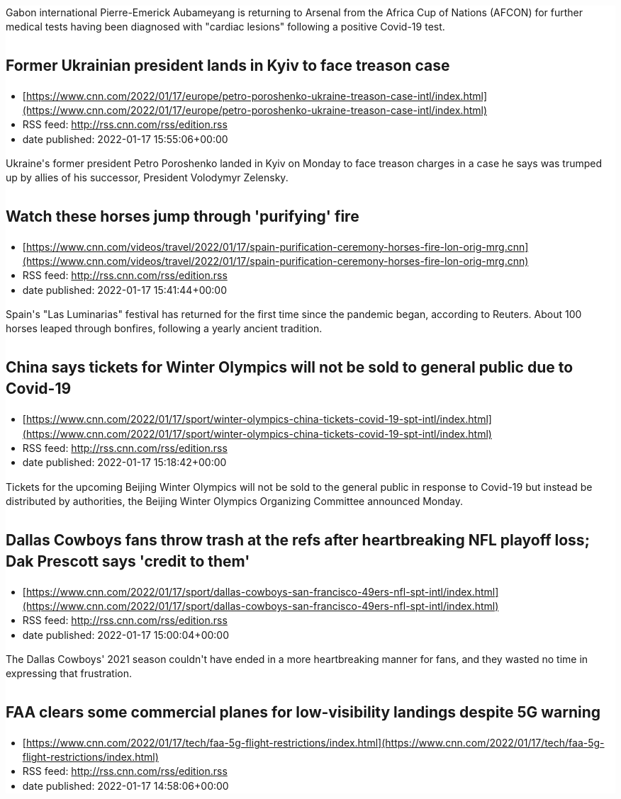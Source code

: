 Gabon international Pierre-Emerick Aubameyang is returning to Arsenal from the Africa Cup of Nations (AFCON) for further medical tests having been diagnosed with "cardiac lesions" following a positive Covid-19 test.

## Former Ukrainian president lands in Kyiv to face treason case
 - [https://www.cnn.com/2022/01/17/europe/petro-poroshenko-ukraine-treason-case-intl/index.html](https://www.cnn.com/2022/01/17/europe/petro-poroshenko-ukraine-treason-case-intl/index.html)
 - RSS feed: http://rss.cnn.com/rss/edition.rss
 - date published: 2022-01-17 15:55:06+00:00

Ukraine's former president Petro Poroshenko landed in Kyiv on Monday to face treason charges in a case he says was trumped up by allies of his successor, President Volodymyr Zelensky.

## Watch these horses jump through 'purifying' fire
 - [https://www.cnn.com/videos/travel/2022/01/17/spain-purification-ceremony-horses-fire-lon-orig-mrg.cnn](https://www.cnn.com/videos/travel/2022/01/17/spain-purification-ceremony-horses-fire-lon-orig-mrg.cnn)
 - RSS feed: http://rss.cnn.com/rss/edition.rss
 - date published: 2022-01-17 15:41:44+00:00

Spain's "Las Luminarias" festival has returned for the first time since the pandemic began, according to Reuters. About 100 horses leaped through bonfires, following a yearly ancient tradition.

## China says tickets for Winter Olympics will not be sold to general public due to Covid-19
 - [https://www.cnn.com/2022/01/17/sport/winter-olympics-china-tickets-covid-19-spt-intl/index.html](https://www.cnn.com/2022/01/17/sport/winter-olympics-china-tickets-covid-19-spt-intl/index.html)
 - RSS feed: http://rss.cnn.com/rss/edition.rss
 - date published: 2022-01-17 15:18:42+00:00

Tickets for the upcoming Beijing Winter Olympics will not be sold to the general public in response to Covid-19 but instead be distributed by authorities, the Beijing Winter Olympics Organizing Committee announced Monday.

## Dallas Cowboys fans throw trash at the refs after heartbreaking NFL playoff loss; Dak Prescott says 'credit to them'
 - [https://www.cnn.com/2022/01/17/sport/dallas-cowboys-san-francisco-49ers-nfl-spt-intl/index.html](https://www.cnn.com/2022/01/17/sport/dallas-cowboys-san-francisco-49ers-nfl-spt-intl/index.html)
 - RSS feed: http://rss.cnn.com/rss/edition.rss
 - date published: 2022-01-17 15:00:04+00:00

The Dallas Cowboys' 2021 season couldn't have ended in a more heartbreaking manner for fans, and they wasted no time in expressing that frustration.

## FAA clears some commercial planes for low-visibility landings despite 5G warning
 - [https://www.cnn.com/2022/01/17/tech/faa-5g-flight-restrictions/index.html](https://www.cnn.com/2022/01/17/tech/faa-5g-flight-restrictions/index.html)
 - RSS feed: http://rss.cnn.com/rss/edition.rss
 - date published: 2022-01-17 14:58:06+00:00

